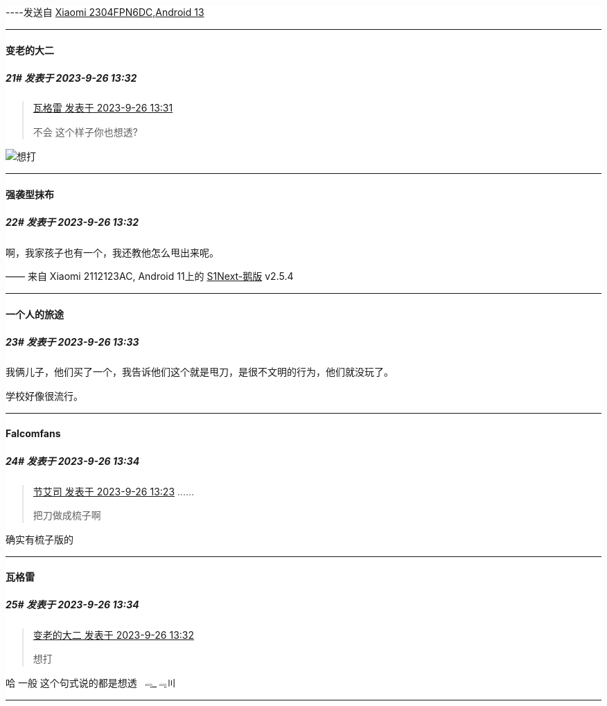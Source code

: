 ----发送自 [Xiaomi 2304FPN6DC,Android 13](http://stage1.5j4m.com/?1.37)

*****

####  变老的大二  
##### 21#       发表于 2023-9-26 13:32

<blockquote><a href="httphttps://bbs.saraba1st.com/2b/forum.php?mod=redirect&amp;goto=findpost&amp;pid=62533634&amp;ptid=2154394" target="_blank">瓦格雷 发表于 2023-9-26 13:31</a>

不会 这个样子你也想透?</blockquote>
<img src="https://static.saraba1st.com/image/smiley/face2017/067.png" referrerpolicy="no-referrer">想打

*****

####  强袭型抹布  
##### 22#       发表于 2023-9-26 13:32

啊，我家孩子也有一个，我还教他怎么甩出来呢。

—— 来自 Xiaomi 2112123AC, Android 11上的 [S1Next-鹅版](https://github.com/ykrank/S1-Next/releases) v2.5.4

*****

####  一个人的旅途  
##### 23#       发表于 2023-9-26 13:33

我俩儿子，他们买了一个，我告诉他们这个就是甩刀，是很不文明的行为，他们就没玩了。

学校好像很流行。

*****

####  Falcomfans  
##### 24#       发表于 2023-9-26 13:34

<blockquote><a href="httphttps://bbs.saraba1st.com/2b/forum.php?mod=redirect&amp;goto=findpost&amp;pid=62533530&amp;ptid=2154394" target="_blank">节艾司 发表于 2023-9-26 13:23</a>
……

把刀做成梳子啊</blockquote>
确实有梳子版的

*****

####  瓦格雷  
##### 25#       发表于 2023-9-26 13:34

<blockquote><a href="httphttps://bbs.saraba1st.com/2b/forum.php?mod=redirect&amp;goto=findpost&amp;pid=62533645&amp;ptid=2154394" target="_blank">变老的大二 发表于 2023-9-26 13:32</a>

想打</blockquote>
哈 一般 这个句式说的都是想透  ﹃_﹃〣  

*****
